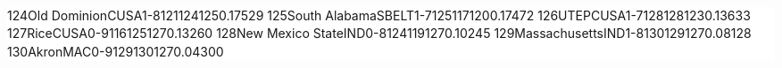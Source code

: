 <tr><td>124</td><td>Old Dominion</td><td>CUSA</td><td>1-8</td><td>121</td><td>124</td><td>125</td><td>0.17529</td></tr>
<tr><td>125</td><td>South Alabama</td><td>SBELT</td><td>1-7</td><td>125</td><td>117</td><td>120</td><td>0.17472</td></tr>
<tr><td>126</td><td>UTEP</td><td>CUSA</td><td>1-7</td><td>128</td><td>128</td><td>123</td><td>0.13633</td></tr>
<tr><td>127</td><td>Rice</td><td>CUSA</td><td>0-9</td><td>116</td><td>125</td><td>127</td><td>0.13260</td></tr>
<tr><td>128</td><td>New Mexico State</td><td>IND</td><td>0-8</td><td>124</td><td>119</td><td>127</td><td>0.10245</td></tr>
<tr><td>129</td><td>Massachusetts</td><td>IND</td><td>1-8</td><td>130</td><td>129</td><td>127</td><td>0.08128</td></tr>
<tr><td>130</td><td>Akron</td><td>MAC</td><td>0-9</td><td>129</td><td>130</td><td>127</td><td>0.04300</td></tr>
</tbody></table>
